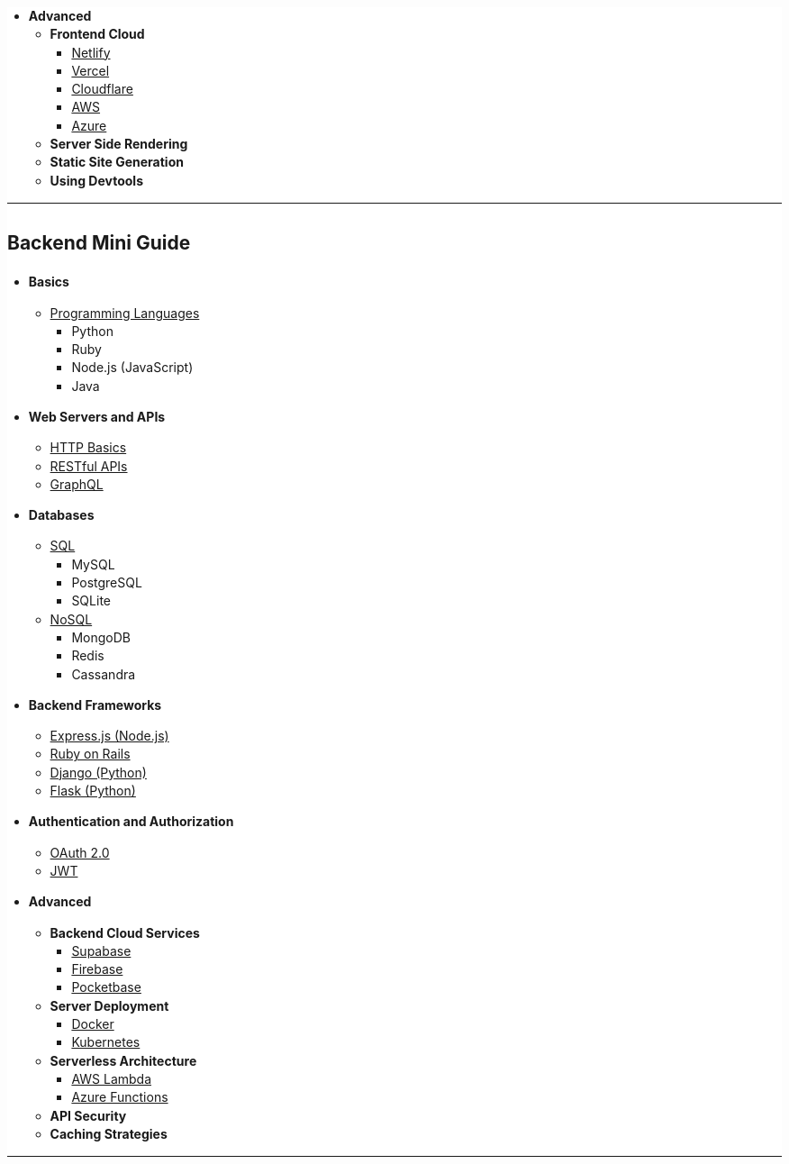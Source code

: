
- **Advanced**
  - **Frontend Cloud**
    - [Netlify](https://www.netlify.com/)
    - [Vercel](https://vercel.com/)
    - [Cloudflare](https://www.cloudflare.com/)
    - [AWS](https://aws.amazon.com/)
    - [Azure](https://azure.microsoft.com/)
  - **Server Side Rendering**
  - **Static Site Generation**
  - **Using Devtools**

---

## Backend Mini Guide

- **Basics**
  - [Programming Languages](https://www.w3schools.com/)
    - Python
    - Ruby
    - Node.js (JavaScript)
    - Java

- **Web Servers and APIs**
  - [HTTP Basics](https://developer.mozilla.org/en-US/docs/Web/HTTP)
  - [RESTful APIs](https://restfulapi.net/)
  - [GraphQL](https://graphql.org/)
  
- **Databases**
  - [SQL](https://www.w3schools.com/sql/)
    - MySQL
    - PostgreSQL
    - SQLite
  - [NoSQL](https://www.mongodb.com/nosql-explained)
    - MongoDB
    - Redis
    - Cassandra

- **Backend Frameworks**
  - [Express.js (Node.js)](https://expressjs.com/)
  - [Ruby on Rails](https://rubyonrails.org/)
  - [Django (Python)](https://www.djangoproject.com/)
  - [Flask (Python)](https://flask.palletsprojects.com/)

- **Authentication and Authorization**
  - [OAuth 2.0](https://oauth.net/2/)
  - [JWT](https://jwt.io/)

- **Advanced**
  - **Backend Cloud Services**
    - [Supabase](https://supabase.io/)
    - [Firebase](https://firebase.google.com/)
    - [Pocketbase](https://www.pocketbase.io/)
  - **Server Deployment**
    - [Docker](https://www.docker.com/)
    - [Kubernetes](https://kubernetes.io/)
  - **Serverless Architecture**
    - [AWS Lambda](https://aws.amazon.com/lambda/)
    - [Azure Functions](https://azure.microsoft.com/en-us/services/functions/)
  - **API Security**
  - **Caching Strategies**
 
---